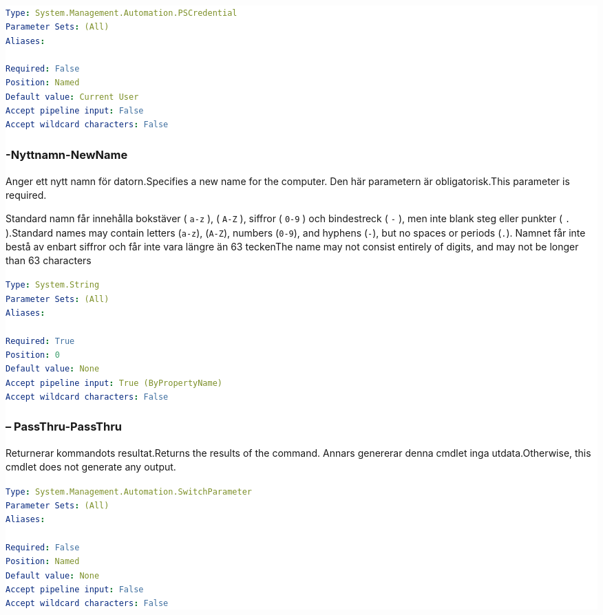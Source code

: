 ```yaml
Type: System.Management.Automation.PSCredential
Parameter Sets: (All)
Aliases:

Required: False
Position: Named
Default value: Current User
Accept pipeline input: False
Accept wildcard characters: False
```

### <span data-ttu-id="f94b8-141">-Nyttnamn</span><span class="sxs-lookup"><span data-stu-id="f94b8-141">-NewName</span></span>

<span data-ttu-id="f94b8-142">Anger ett nytt namn för datorn.</span><span class="sxs-lookup"><span data-stu-id="f94b8-142">Specifies a new name for the computer.</span></span>
<span data-ttu-id="f94b8-143">Den här parametern är obligatorisk.</span><span class="sxs-lookup"><span data-stu-id="f94b8-143">This parameter is required.</span></span>

<span data-ttu-id="f94b8-144">Standard namn får innehålla bokstäver ( `a-z` ), ( `A-Z` ), siffror ( `0-9` ) och bindestreck ( `-` ), men inte blank steg eller punkter ( `.` ).</span><span class="sxs-lookup"><span data-stu-id="f94b8-144">Standard names may contain letters (`a-z`), (`A-Z`), numbers (`0-9`), and hyphens (`-`), but no spaces or periods (`.`).</span></span> <span data-ttu-id="f94b8-145">Namnet får inte bestå av enbart siffror och får inte vara längre än 63 tecken</span><span class="sxs-lookup"><span data-stu-id="f94b8-145">The name may not consist entirely of digits, and may not be longer than 63 characters</span></span>

```yaml
Type: System.String
Parameter Sets: (All)
Aliases:

Required: True
Position: 0
Default value: None
Accept pipeline input: True (ByPropertyName)
Accept wildcard characters: False
```

### <span data-ttu-id="f94b8-146">– PassThru</span><span class="sxs-lookup"><span data-stu-id="f94b8-146">-PassThru</span></span>

<span data-ttu-id="f94b8-147">Returnerar kommandots resultat.</span><span class="sxs-lookup"><span data-stu-id="f94b8-147">Returns the results of the command.</span></span>
<span data-ttu-id="f94b8-148">Annars genererar denna cmdlet inga utdata.</span><span class="sxs-lookup"><span data-stu-id="f94b8-148">Otherwise, this cmdlet does not generate any output.</span></span>

```yaml
Type: System.Management.Automation.SwitchParameter
Parameter Sets: (All)
Aliases:

Required: False
Position: Named
Default value: None
Accept pipeline input: False
Accept wildcard characters: False
```
